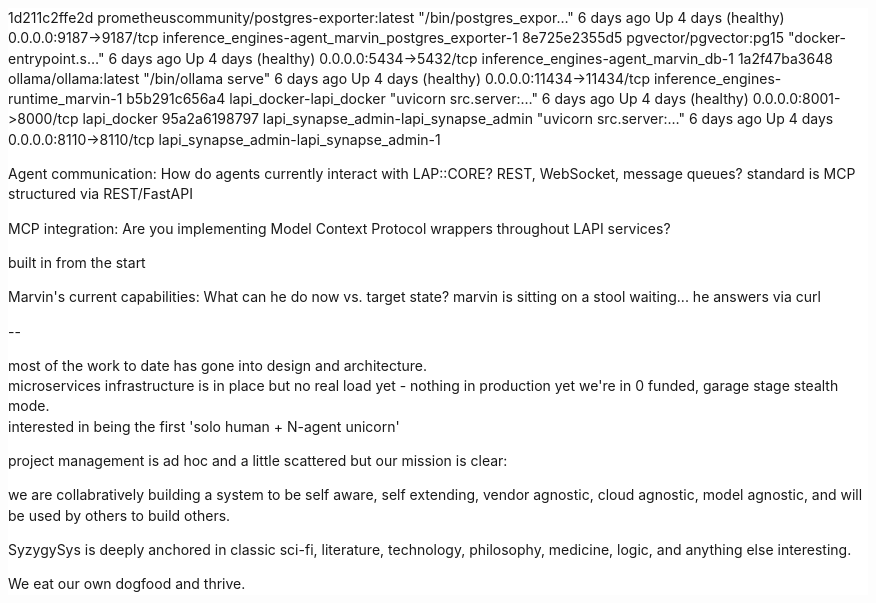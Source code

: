 1d211c2ffe2d   prometheuscommunity/postgres-exporter:latest               "/bin/postgres_expor…"    6 days ago     Up 4 days (healthy)      0.0.0.0:9187->9187/tcp                                                                inference_engines-agent_marvin_postgres_exporter-1               8e725e2355d5   pgvector/pgvector:pg15                                     "docker-entrypoint.s…"    6 days ago     Up 4 days (healthy)      0.0.0.0:5434->5432/tcp                                                                inference_engines-agent_marvin_db-1
1a2f47ba3648   ollama/ollama:latest                                       "/bin/ollama serve"       6 days ago     Up 4 days (healthy)      0.0.0.0:11434->11434/tcp                                                              inference_engines-runtime_marvin-1
b5b291c656a4   lapi_docker-lapi_docker                                    "uvicorn src.server:…"    6 days ago     Up 4 days (healthy)      0.0.0.0:8001->8000/tcp                                                                lapi_docker                                                      95a2a6198797   lapi_synapse_admin-lapi_synapse_admin                      "uvicorn src.server:…"    6 days ago     Up 4 days                0.0.0.0:8110->8110/tcp                                                                lapi_synapse_admin-lapi_synapse_admin-1

Agent communication: How do agents currently interact with LAP::CORE? REST, WebSocket, message queues?
  standard is MCP structured via REST/FastAPI 

MCP integration: Are you implementing Model Context Protocol wrappers throughout LAPI services?

  built in from the start

Marvin's current capabilities: What can he do now vs. target state?
   marvin is sitting on a stool waiting...   he answers via curl 

--

most of the work to date has gone into design and architecture.  
microservices infrastructure is in place but no real load yet - nothing in production yet
we're in 0 funded, garage stage stealth mode.  
interested in being the first 'solo human + N-agent unicorn'

project management is ad hoc and a little scattered but our mission is clear:

we are collabratively building a system to be self aware, self extending, vendor agnostic, cloud agnostic, model agnostic, and will be used by others to build others.

SyzygySys is deeply anchored in classic sci-fi, literature, technology, philosophy, medicine, logic, and anything else interesting.

We eat our own dogfood and thrive.
